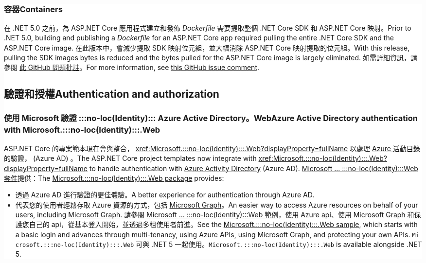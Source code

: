 
### <a name="containers"></a><span data-ttu-id="b470a-259">容器</span><span class="sxs-lookup"><span data-stu-id="b470a-259">Containers</span></span>

<span data-ttu-id="b470a-260">在 .NET 5.0 之前，為 ASP.NET Core 應用程式建立和發佈 *Dockerfile* 需要提取整個 .NET Core SDK 和 ASP.NET Core 映射。</span><span class="sxs-lookup"><span data-stu-id="b470a-260">Prior to .NET 5.0, building and publishing a *Dockerfile* for an ASP.NET Core app required pulling the entire .NET Core SDK and the ASP.NET Core image.</span></span> <span data-ttu-id="b470a-261">在此版本中，會減少提取 SDK 映射位元組，並大幅消除 ASP.NET Core 映射提取的位元組。</span><span class="sxs-lookup"><span data-stu-id="b470a-261">With this release, pulling the SDK images bytes is reduced and the bytes pulled for the ASP.NET Core image is largely eliminated.</span></span> <span data-ttu-id="b470a-262">如需詳細資訊，請參閱 [此 GitHub 問題批註](https://github.com/dotnet/dotnet-docker/issues/1814#issuecomment-625294750)。</span><span class="sxs-lookup"><span data-stu-id="b470a-262">For more information, see [this GitHub issue comment](https://github.com/dotnet/dotnet-docker/issues/1814#issuecomment-625294750).</span></span>

## <a name="authentication-and-authorization"></a><span data-ttu-id="b470a-263">驗證和授權</span><span class="sxs-lookup"><span data-stu-id="b470a-263">Authentication and authorization</span></span>

### <a name="azure-active-directory-authentication-with-microsoftno-locidentityweb"></a><span data-ttu-id="b470a-264">使用 Microsoft 驗證 :::no-loc(Identity)::: Azure Active Directory。Web</span><span class="sxs-lookup"><span data-stu-id="b470a-264">Azure Active Directory authentication with Microsoft.:::no-loc(Identity):::.Web</span></span>

<span data-ttu-id="b470a-265">ASP.NET Core 的專案範本現在會與整合， <xref:Microsoft.:::no-loc(Identity):::.Web?displayProperty=fullName> 以處理 [Azure 活動目錄](/azure/active-directory/fundamentals/active-directory-whatis) 的驗證， (Azure AD) 。</span><span class="sxs-lookup"><span data-stu-id="b470a-265">The ASP.NET Core project templates now integrate with <xref:Microsoft.:::no-loc(Identity):::.Web?displayProperty=fullName> to handle authentication with [Azure Activity Directory](/azure/active-directory/fundamentals/active-directory-whatis) (Azure AD).</span></span> <span data-ttu-id="b470a-266">[Microsoft ... :::no-loc(Identity):::Web 套件](https://www.nuget.org/packages/Microsoft.:::no-loc(Identity):::.Web/)提供：</span><span class="sxs-lookup"><span data-stu-id="b470a-266">The [Microsoft.:::no-loc(Identity):::.Web package](https://www.nuget.org/packages/Microsoft.:::no-loc(Identity):::.Web/) provides:</span></span>

* <span data-ttu-id="b470a-267">透過 Azure AD 進行驗證的更佳體驗。</span><span class="sxs-lookup"><span data-stu-id="b470a-267">A better experience for authentication through Azure AD.</span></span>
* <span data-ttu-id="b470a-268">代表您的使用者輕鬆存取 Azure 資源的方式，包括 [Microsoft Graph](/graph/overview)。</span><span class="sxs-lookup"><span data-stu-id="b470a-268">An easier way to access Azure resources on behalf of your users, including [Microsoft Graph](/graph/overview).</span></span> <span data-ttu-id="b470a-269">請參閱 [Microsoft ... :::no-loc(Identity):::Web 範例](https://github.com/Azure-Samples/active-directory-aspnetcore-webapp-openidconnect-v2)，使用 Azure api、使用 Microsoft Graph 和保護您自己的 api，從基本登入開始，並透過多租使用者前進。</span><span class="sxs-lookup"><span data-stu-id="b470a-269">See the [Microsoft.:::no-loc(Identity):::.Web sample](https://github.com/Azure-Samples/active-directory-aspnetcore-webapp-openidconnect-v2), which starts with a basic login and advances through multi-tenancy, using Azure APIs, using Microsoft Graph, and protecting your own APIs.</span></span> <span data-ttu-id="b470a-270">`Microsoft.:::no-loc(Identity):::.Web` 可與 .NET 5 一起使用。</span><span class="sxs-lookup"><span data-stu-id="b470a-270">`Microsoft.:::no-loc(Identity):::.Web` is available alongside .NET 5.</span></span>

